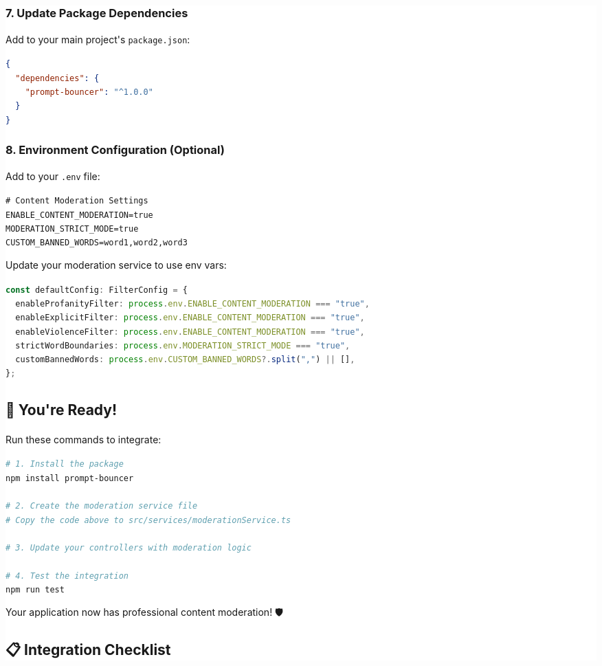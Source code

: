 ### 7. Update Package Dependencies

Add to your main project's `package.json`:

```json
{
  "dependencies": {
    "prompt-bouncer": "^1.0.0"
  }
}
```

### 8. Environment Configuration (Optional)

Add to your `.env` file:

```env
# Content Moderation Settings
ENABLE_CONTENT_MODERATION=true
MODERATION_STRICT_MODE=true
CUSTOM_BANNED_WORDS=word1,word2,word3
```

Update your moderation service to use env vars:

```typescript
const defaultConfig: FilterConfig = {
  enableProfanityFilter: process.env.ENABLE_CONTENT_MODERATION === "true",
  enableExplicitFilter: process.env.ENABLE_CONTENT_MODERATION === "true",
  enableViolenceFilter: process.env.ENABLE_CONTENT_MODERATION === "true",
  strictWordBoundaries: process.env.MODERATION_STRICT_MODE === "true",
  customBannedWords: process.env.CUSTOM_BANNED_WORDS?.split(",") || [],
};
```

## 🚀 You're Ready!

Run these commands to integrate:

```bash
# 1. Install the package
npm install prompt-bouncer

# 2. Create the moderation service file
# Copy the code above to src/services/moderationService.ts

# 3. Update your controllers with moderation logic

# 4. Test the integration
npm run test
```

Your application now has professional content moderation! 🛡️

## 📋 Integration Checklist
